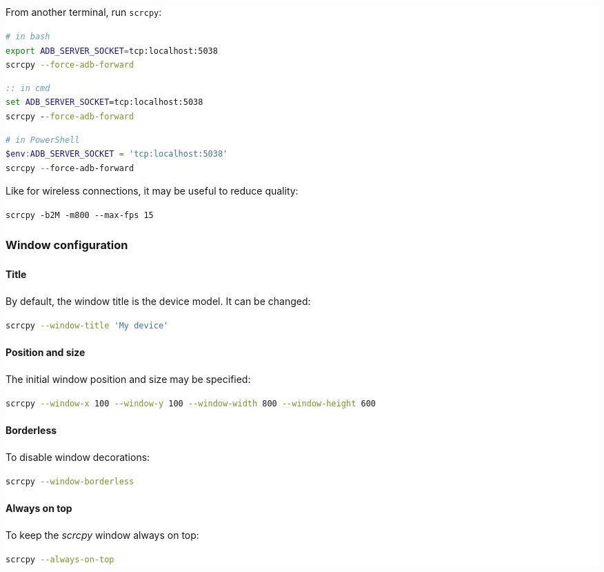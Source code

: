 From another terminal, run `scrcpy`:

```bash
# in bash
export ADB_SERVER_SOCKET=tcp:localhost:5038
scrcpy --force-adb-forward
```

```cmd
:: in cmd
set ADB_SERVER_SOCKET=tcp:localhost:5038
scrcpy --force-adb-forward
```

```powershell
# in PowerShell
$env:ADB_SERVER_SOCKET = 'tcp:localhost:5038'
scrcpy --force-adb-forward
```


Like for wireless connections, it may be useful to reduce quality:

```
scrcpy -b2M -m800 --max-fps 15
```

### Window configuration

#### Title

By default, the window title is the device model. It can be changed:

```bash
scrcpy --window-title 'My device'
```

#### Position and size

The initial window position and size may be specified:

```bash
scrcpy --window-x 100 --window-y 100 --window-width 800 --window-height 600
```

#### Borderless

To disable window decorations:

```bash
scrcpy --window-borderless
```

#### Always on top

To keep the _scrcpy_ window always on top:

```bash
scrcpy --always-on-top
```
